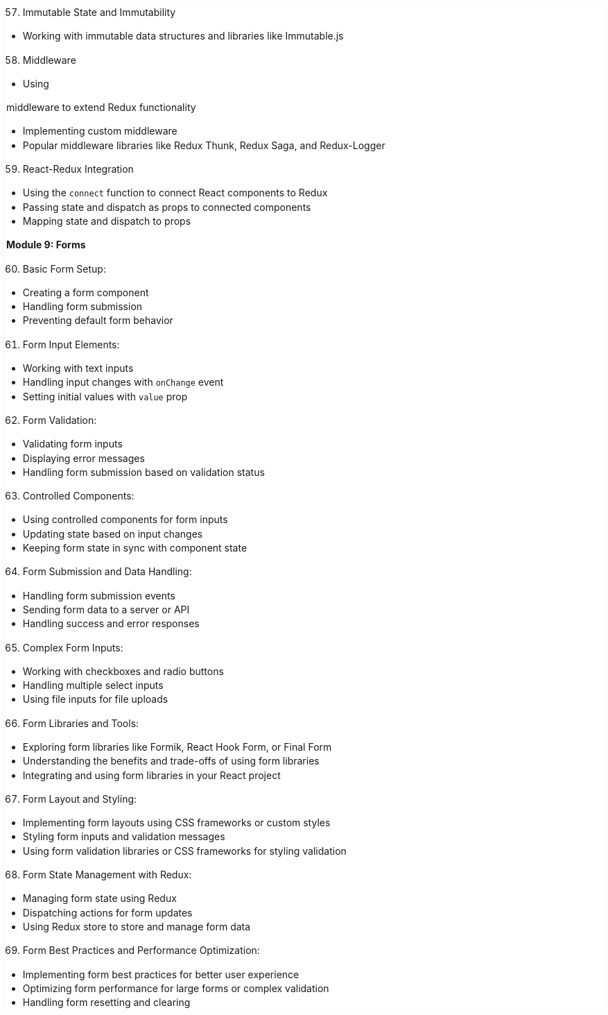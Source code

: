 57. Immutable State and Immutability
   - Working with immutable data structures and libraries like Immutable.js
58. Middleware
   - Using

 middleware to extend Redux functionality
   - Implementing custom middleware
   - Popular middleware libraries like Redux Thunk, Redux Saga, and Redux-Logger
59. React-Redux Integration
   - Using the `connect` function to connect React components to Redux
   - Passing state and dispatch as props to connected components
   - Mapping state and dispatch to props

**Module 9: Forms**

60. Basic Form Setup:
   - Creating a form component
   - Handling form submission
   - Preventing default form behavior
61. Form Input Elements:
   - Working with text inputs
   - Handling input changes with `onChange` event
   - Setting initial values with `value` prop
62. Form Validation:
   - Validating form inputs
   - Displaying error messages
   - Handling form submission based on validation status
63. Controlled Components:
   - Using controlled components for form inputs
   - Updating state based on input changes
   - Keeping form state in sync with component state
64. Form Submission and Data Handling:
   - Handling form submission events
   - Sending form data to a server or API
   - Handling success and error responses
65. Complex Form Inputs:
   - Working with checkboxes and radio buttons
   - Handling multiple select inputs
   - Using file inputs for file uploads
66. Form Libraries and Tools:
   - Exploring form libraries like Formik, React Hook Form, or Final Form
   - Understanding the benefits and trade-offs of using form libraries
   - Integrating and using form libraries in your React project
67. Form Layout and Styling:
   - Implementing form layouts using CSS frameworks or custom styles
   - Styling form inputs and validation messages
   - Using form validation libraries or CSS frameworks for styling validation
68. Form State Management with Redux:
   - Managing form state using Redux
   - Dispatching actions for form updates
   - Using Redux store to store and manage form data
69. Form Best Practices and Performance Optimization:
   - Implementing form best practices for better user experience
   - Optimizing form performance for large forms or complex validation
   - Handling form resetting and clearing
